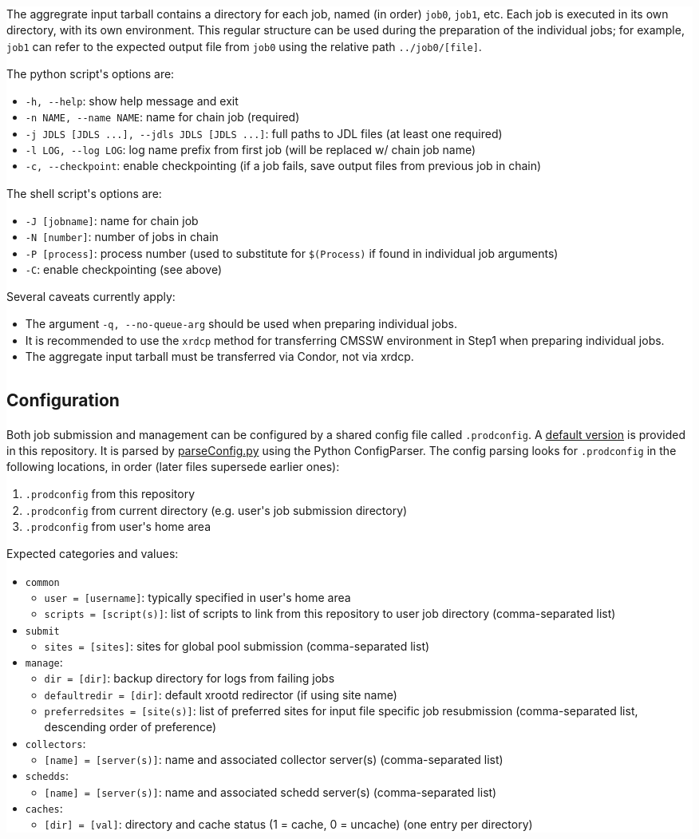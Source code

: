 The aggregrate input tarball contains a directory for each job, named (in order) `job0`, `job1`, etc.
Each job is executed in its own directory, with its own environment.
This regular structure can be used during the preparation of the individual jobs;
for example, `job1` can refer to the expected output file from `job0` using the relative path `../job0/[file]`.

The python script's options are:
* `-h, --help`: show help message and exit
* `-n NAME, --name NAME`: name for chain job (required)
* `-j JDLS [JDLS ...], --jdls JDLS [JDLS ...]`: full paths to JDL files (at least one required)
* `-l LOG, --log LOG`: log name prefix from first job (will be replaced w/ chain job name)
* `-c, --checkpoint`: enable checkpointing (if a job fails, save output files from previous job in chain)

The shell script's options are:
* `-J [jobname]`: name for chain job
* `-N [number]`: number of jobs in chain
* `-P [process]`: process number (used to substitute for `$(Process)` if found in individual job arguments)
* `-C`: enable checkpointing (see above)

Several caveats currently apply:
* The argument `-q, --no-queue-arg` should be used when preparing individual jobs.
* It is recommended to use the `xrdcp` method for transferring CMSSW environment in Step1 when preparing individual jobs.
* The aggregate input tarball must be transferred via Condor, not via xrdcp.

## Configuration

Both job submission and management can be configured by a shared config file called `.prodconfig`.
A [default version](./python/.prodconfig) is provided in this repository. It is parsed by [parseConfig.py](./python/parseConfig.py)
using the Python ConfigParser. The config parsing looks for `.prodconfig` in the following locations, in order (later files supersede earlier ones):
1. `.prodconfig` from this repository
2. `.prodconfig` from current directory (e.g. user's job submission directory)
3. `.prodconfig` from user's home area

Expected categories and values:
* `common`
    * `user = [username]`: typically specified in user's home area
    * `scripts = [script(s)]`: list of scripts to link from this repository to user job directory (comma-separated list)
* `submit`
    * `sites = [sites]`: sites for global pool submission (comma-separated list)
* `manage`:
    * `dir = [dir]`: backup directory for logs from failing jobs
    * `defaultredir = [dir]`: default xrootd redirector (if using site name)
    * `preferredsites = [site(s)]`: list of preferred sites for input file specific job resubmission (comma-separated list, descending order of preference)
* `collectors`:
    * `[name] = [server(s)]`: name and associated collector server(s) (comma-separated list)
* `schedds`:
    * `[name] = [server(s)]`: name and associated schedd server(s) (comma-separated list)
* `caches`:
    * `[dir] = [val]`: directory and cache status (1 = cache, 0 = uncache) (one entry per directory)
